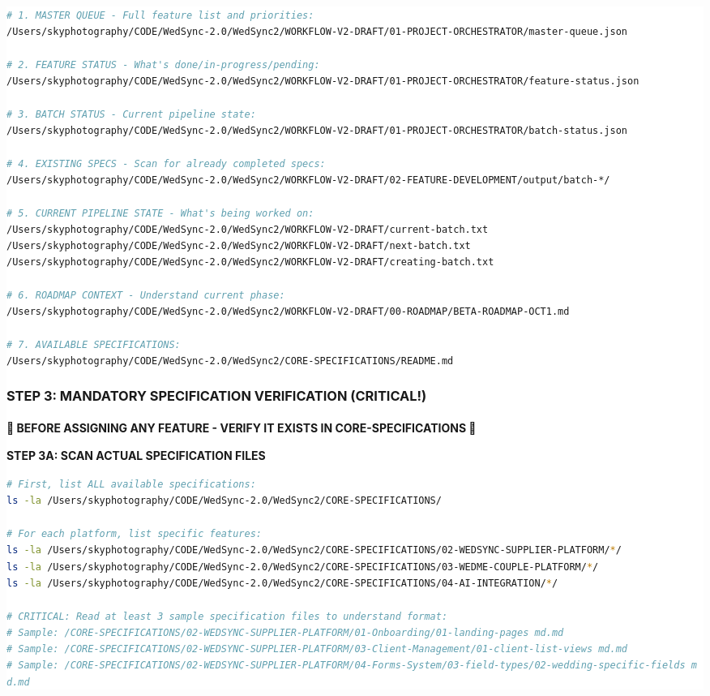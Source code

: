 ```bash
# 1. MASTER QUEUE - Full feature list and priorities:
/Users/skyphotography/CODE/WedSync-2.0/WedSync2/WORKFLOW-V2-DRAFT/01-PROJECT-ORCHESTRATOR/master-queue.json

# 2. FEATURE STATUS - What's done/in-progress/pending:
/Users/skyphotography/CODE/WedSync-2.0/WedSync2/WORKFLOW-V2-DRAFT/01-PROJECT-ORCHESTRATOR/feature-status.json

# 3. BATCH STATUS - Current pipeline state:
/Users/skyphotography/CODE/WedSync-2.0/WedSync2/WORKFLOW-V2-DRAFT/01-PROJECT-ORCHESTRATOR/batch-status.json

# 4. EXISTING SPECS - Scan for already completed specs:
/Users/skyphotography/CODE/WedSync-2.0/WedSync2/WORKFLOW-V2-DRAFT/02-FEATURE-DEVELOPMENT/output/batch-*/

# 5. CURRENT PIPELINE STATE - What's being worked on:
/Users/skyphotography/CODE/WedSync-2.0/WedSync2/WORKFLOW-V2-DRAFT/current-batch.txt
/Users/skyphotography/CODE/WedSync-2.0/WedSync2/WORKFLOW-V2-DRAFT/next-batch.txt
/Users/skyphotography/CODE/WedSync-2.0/WedSync2/WORKFLOW-V2-DRAFT/creating-batch.txt

# 6. ROADMAP CONTEXT - Understand current phase:
/Users/skyphotography/CODE/WedSync-2.0/WedSync2/WORKFLOW-V2-DRAFT/00-ROADMAP/BETA-ROADMAP-OCT1.md

# 7. AVAILABLE SPECIFICATIONS:
/Users/skyphotography/CODE/WedSync-2.0/WedSync2/CORE-SPECIFICATIONS/README.md
```

### STEP 3: MANDATORY SPECIFICATION VERIFICATION (CRITICAL!)

**🚨 BEFORE ASSIGNING ANY FEATURE - VERIFY IT EXISTS IN CORE-SPECIFICATIONS 🚨**

**STEP 3A: SCAN ACTUAL SPECIFICATION FILES**
```bash
# First, list ALL available specifications:
ls -la /Users/skyphotography/CODE/WedSync-2.0/WedSync2/CORE-SPECIFICATIONS/

# For each platform, list specific features:
ls -la /Users/skyphotography/CODE/WedSync-2.0/WedSync2/CORE-SPECIFICATIONS/02-WEDSYNC-SUPPLIER-PLATFORM/*/
ls -la /Users/skyphotography/CODE/WedSync-2.0/WedSync2/CORE-SPECIFICATIONS/03-WEDME-COUPLE-PLATFORM/*/
ls -la /Users/skyphotography/CODE/WedSync-2.0/WedSync2/CORE-SPECIFICATIONS/04-AI-INTEGRATION/*/

# CRITICAL: Read at least 3 sample specification files to understand format:
# Sample: /CORE-SPECIFICATIONS/02-WEDSYNC-SUPPLIER-PLATFORM/01-Onboarding/01-landing-pages md.md
# Sample: /CORE-SPECIFICATIONS/02-WEDSYNC-SUPPLIER-PLATFORM/03-Client-Management/01-client-list-views md.md  
# Sample: /CORE-SPECIFICATIONS/02-WEDSYNC-SUPPLIER-PLATFORM/04-Forms-System/03-field-types/02-wedding-specific-fields md.md
```
